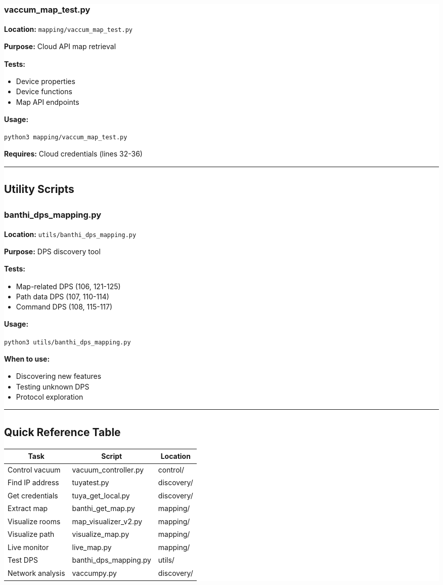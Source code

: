 ### vaccum_map_test.py
**Location:** `mapping/vaccum_map_test.py`

**Purpose:** Cloud API map retrieval

**Tests:**
- Device properties
- Device functions
- Map API endpoints

**Usage:**
```bash
python3 mapping/vaccum_map_test.py
```

**Requires:** Cloud credentials (lines 32-36)

---

## Utility Scripts

### banthi_dps_mapping.py
**Location:** `utils/banthi_dps_mapping.py`

**Purpose:** DPS discovery tool

**Tests:**
- Map-related DPS (106, 121-125)
- Path data DPS (107, 110-114)
- Command DPS (108, 115-117)

**Usage:**
```bash
python3 utils/banthi_dps_mapping.py
```

**When to use:**
- Discovering new features
- Testing unknown DPS
- Protocol exploration

---

## Quick Reference Table

| Task | Script | Location |
|------|--------|----------|
| Control vacuum | vacuum_controller.py | control/ |
| Find IP address | tuyatest.py | discovery/ |
| Get credentials | tuya_get_local.py | discovery/ |
| Extract map | banthi_get_map.py | mapping/ |
| Visualize rooms | map_visualizer_v2.py | mapping/ |
| Visualize path | visualize_map.py | mapping/ |
| Live monitor | live_map.py | mapping/ |
| Test DPS | banthi_dps_mapping.py | utils/ |
| Network analysis | vaccumpy.py | discovery/ |
